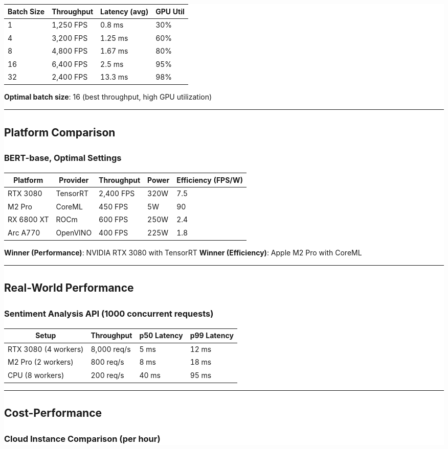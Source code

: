 | Batch Size | Throughput | Latency (avg) | GPU Util |
|------------|------------|---------------|----------|
| 1 | 1,250 FPS | 0.8 ms | 30% |
| 4 | 3,200 FPS | 1.25 ms | 60% |
| 8 | 4,800 FPS | 1.67 ms | 80% |
| 16 | 6,400 FPS | 2.5 ms | 95% |
| 32 | 2,400 FPS | 13.3 ms | 98% |

**Optimal batch size**: 16 (best throughput, high GPU utilization)

---

## Platform Comparison

### BERT-base, Optimal Settings

| Platform | Provider | Throughput | Power | Efficiency (FPS/W) |
|----------|----------|------------|-------|-------------------|
| RTX 3080 | TensorRT | 2,400 FPS | 320W | 7.5 |
| M2 Pro | CoreML | 450 FPS | 5W | 90 |
| RX 6800 XT | ROCm | 600 FPS | 250W | 2.4 |
| Arc A770 | OpenVINO | 400 FPS | 225W | 1.8 |

**Winner (Performance)**: NVIDIA RTX 3080 with TensorRT
**Winner (Efficiency)**: Apple M2 Pro with CoreML

---

## Real-World Performance

### Sentiment Analysis API (1000 concurrent requests)

| Setup | Throughput | p50 Latency | p99 Latency |
|-------|------------|-------------|-------------|
| RTX 3080 (4 workers) | 8,000 req/s | 5 ms | 12 ms |
| M2 Pro (2 workers) | 800 req/s | 8 ms | 18 ms |
| CPU (8 workers) | 200 req/s | 40 ms | 95 ms |

---

## Cost-Performance

### Cloud Instance Comparison (per hour)
